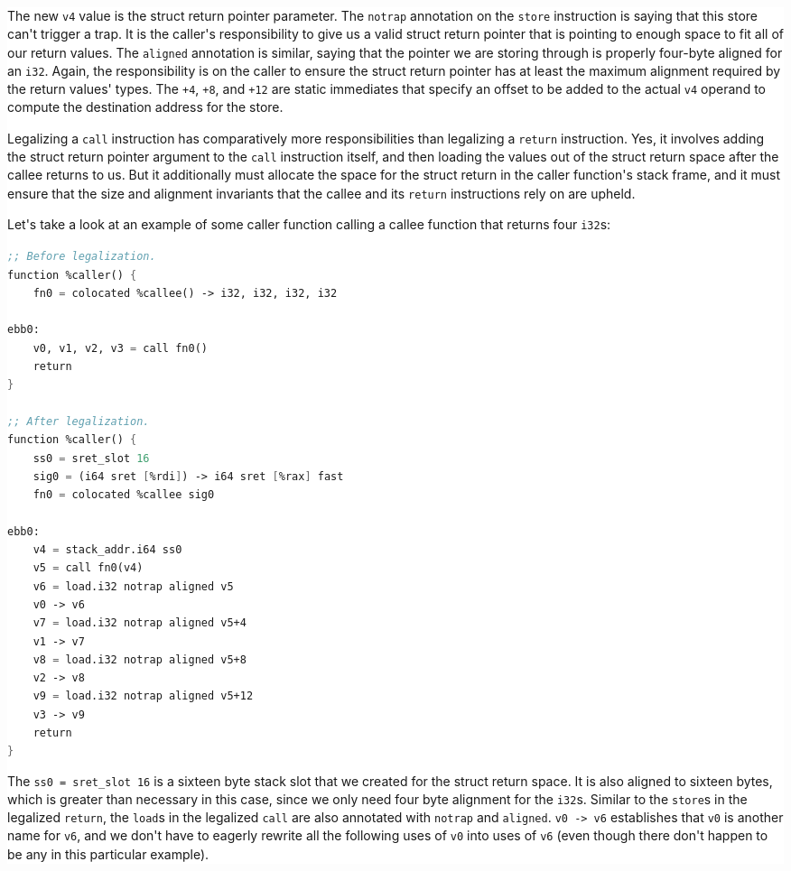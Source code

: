The new `v4` value is the struct return pointer parameter. The `notrap` annotation on the `store` instruction is saying that this store can't trigger a trap. It is the caller's responsibility to give us a valid struct return pointer that is pointing to enough space to fit all of our return values. The `aligned` annotation is similar, saying that the pointer we are storing through is properly four-byte aligned for an `i32`. Again, the responsibility is on the caller to ensure the struct return pointer has at least the maximum alignment required by the return values' types. The `+4`, `+8`, and `+12` are static immediates that specify an offset to be added to the actual `v4` operand to compute the destination address for the store.

Legalizing a `call` instruction has comparatively more responsibilities than legalizing a `return` instruction. Yes, it involves adding the struct return pointer argument to the `call` instruction itself, and then loading the values out of the struct return space after the callee returns to us. But it additionally must allocate the space for the struct return in the caller function's stack frame, and it must ensure that the size and alignment invariants that the callee and its `return` instructions rely on are upheld.

Let's take a look at an example of some caller function calling a callee function that returns four `i32`s:

```scheme
;; Before legalization.
function %caller() {
    fn0 = colocated %callee() -> i32, i32, i32, i32

ebb0:
    v0, v1, v2, v3 = call fn0()
    return
}

;; After legalization.
function %caller() {
    ss0 = sret_slot 16
    sig0 = (i64 sret [%rdi]) -> i64 sret [%rax] fast
    fn0 = colocated %callee sig0

ebb0:
    v4 = stack_addr.i64 ss0
    v5 = call fn0(v4)
    v6 = load.i32 notrap aligned v5
    v0 -> v6
    v7 = load.i32 notrap aligned v5+4
    v1 -> v7
    v8 = load.i32 notrap aligned v5+8
    v2 -> v8
    v9 = load.i32 notrap aligned v5+12
    v3 -> v9
    return
}
```

The `ss0 = sret_slot 16` is a sixteen byte stack slot that we created for the struct return space. It is also aligned to sixteen bytes, which is greater than necessary in this case, since we only need four byte alignment for the `i32`s. Similar to the `store`s in the legalized `return`, the `load`s in the legalized `call` are also annotated with `notrap` and `aligned`. `v0 -> v6` establishes that `v0` is another name for `v6`, and we don't have to eagerly rewrite all the following uses of `v0` into uses of `v6` (even though there don't happen to be any in this particular example).


[multi-value]: https://github.com/WebAssembly/multi-value
[wasm-standards-process]: https://github.com/WebAssembly/meetings/blob/master/process/phases.md
[interface-types]: https://github.com/WebAssembly/interface-types/
[WASI]: https://wasi.dev/
[walrus]: https://github.com/rustwasm/walrus
[wasmparser]: https://github.com/bytecodealliance/wasmparser
[wasm-bindgen]: https://github.com/rustwasm/wasm-bindgen
[wasmtime]: https://wasmtime.dev/
[cranelift]: https://github.com/bytecodealliance/wasmtime/tree/master/cranelift
[wasm-reduce]: https://github.com/WebAssembly/binaryen/blob/d2550891e41ad0215b1cae46fa711bc1e264166a/src/tools/wasm-reduce.cpp
[creduce]: http://embed.cs.utah.edu/creduce/
[binaryen]: https://github.com/WebAssembly/binaryen
[ssa]: https://en.wikipedia.org/wiki/Static_single_assignment_form
[wabt]: https://github.com/WebAssembly/wabt
[cargo-wasi]: https://github.com/bytecodealliance/cargo-wasi/
[leb128]: https://en.wikipedia.org/wiki/LEB128
[appendix-validation]: https://webassembly.github.io/spec/core/appendix/algorithm.html